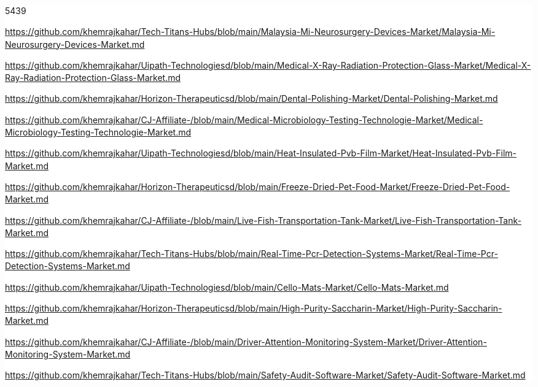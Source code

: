 5439</p><p><a href="https://github.com/khemrajkahar/Tech-Titans-Hubs/blob/main/Malaysia-Mi-Neurosurgery-Devices-Market/Malaysia-Mi-Neurosurgery-Devices-Market.md">https://github.com/khemrajkahar/Tech-Titans-Hubs/blob/main/Malaysia-Mi-Neurosurgery-Devices-Market/Malaysia-Mi-Neurosurgery-Devices-Market.md</a></p><p><a href="https://github.com/khemrajkahar/Uipath-Technologiesd/blob/main/Medical-X-Ray-Radiation-Protection-Glass-Market/Medical-X-Ray-Radiation-Protection-Glass-Market.md">https://github.com/khemrajkahar/Uipath-Technologiesd/blob/main/Medical-X-Ray-Radiation-Protection-Glass-Market/Medical-X-Ray-Radiation-Protection-Glass-Market.md</a></p><p><a href="https://github.com/khemrajkahar/Horizon-Therapeuticsd/blob/main/Dental-Polishing-Market/Dental-Polishing-Market.md">https://github.com/khemrajkahar/Horizon-Therapeuticsd/blob/main/Dental-Polishing-Market/Dental-Polishing-Market.md</a></p><p><a href="https://github.com/khemrajkahar/CJ-Affiliate-/blob/main/Medical-Microbiology-Testing-Technologie-Market/Medical-Microbiology-Testing-Technologie-Market.md">https://github.com/khemrajkahar/CJ-Affiliate-/blob/main/Medical-Microbiology-Testing-Technologie-Market/Medical-Microbiology-Testing-Technologie-Market.md</a></p><p><a href="https://github.com/khemrajkahar/Uipath-Technologiesd/blob/main/Heat-Insulated-Pvb-Film-Market/Heat-Insulated-Pvb-Film-Market.md">https://github.com/khemrajkahar/Uipath-Technologiesd/blob/main/Heat-Insulated-Pvb-Film-Market/Heat-Insulated-Pvb-Film-Market.md</a></p><p><a href="https://github.com/khemrajkahar/Horizon-Therapeuticsd/blob/main/Freeze-Dried-Pet-Food-Market/Freeze-Dried-Pet-Food-Market.md">https://github.com/khemrajkahar/Horizon-Therapeuticsd/blob/main/Freeze-Dried-Pet-Food-Market/Freeze-Dried-Pet-Food-Market.md</a></p><p><a href="https://github.com/khemrajkahar/CJ-Affiliate-/blob/main/Live-Fish-Transportation-Tank-Market/Live-Fish-Transportation-Tank-Market.md">https://github.com/khemrajkahar/CJ-Affiliate-/blob/main/Live-Fish-Transportation-Tank-Market/Live-Fish-Transportation-Tank-Market.md</a></p><p><a href="https://github.com/khemrajkahar/Tech-Titans-Hubs/blob/main/Real-Time-Pcr-Detection-Systems-Market/Real-Time-Pcr-Detection-Systems-Market.md">https://github.com/khemrajkahar/Tech-Titans-Hubs/blob/main/Real-Time-Pcr-Detection-Systems-Market/Real-Time-Pcr-Detection-Systems-Market.md</a></p><p><a href="https://github.com/khemrajkahar/Uipath-Technologiesd/blob/main/Cello-Mats-Market/Cello-Mats-Market.md">https://github.com/khemrajkahar/Uipath-Technologiesd/blob/main/Cello-Mats-Market/Cello-Mats-Market.md</a></p><p><a href="https://github.com/khemrajkahar/Horizon-Therapeuticsd/blob/main/High-Purity-Saccharin-Market/High-Purity-Saccharin-Market.md">https://github.com/khemrajkahar/Horizon-Therapeuticsd/blob/main/High-Purity-Saccharin-Market/High-Purity-Saccharin-Market.md</a></p><p><a href="https://github.com/khemrajkahar/CJ-Affiliate-/blob/main/Driver-Attention-Monitoring-System-Market/Driver-Attention-Monitoring-System-Market.md">https://github.com/khemrajkahar/CJ-Affiliate-/blob/main/Driver-Attention-Monitoring-System-Market/Driver-Attention-Monitoring-System-Market.md</a></p><p><a href="https://github.com/khemrajkahar/Tech-Titans-Hubs/blob/main/Safety-Audit-Software-Market/Safety-Audit-Software-Market.md">https://github.com/khemrajkahar/Tech-Titans-Hubs/blob/main/Safety-Audit-Software-Market/Safety-Audit-Software-Market.md</a></p>
